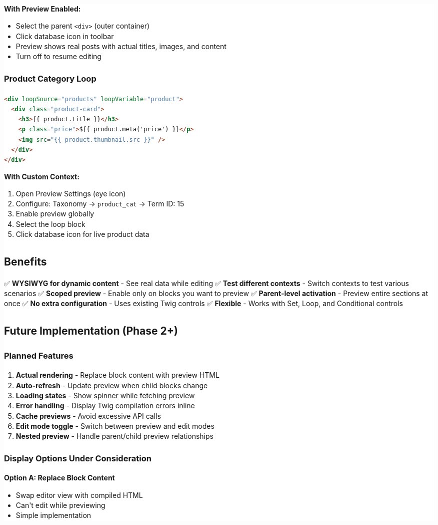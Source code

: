 **With Preview Enabled:**
- Select the parent `<div>` (outer container)
- Click database icon in toolbar
- Preview shows real posts with actual titles, images, and content
- Turn off to resume editing

### Product Category Loop

```html
<div loopSource="products" loopVariable="product">
  <div class="product-card">
    <h3>{{ product.title }}</h3>
    <p class="price">${{ product.meta('price') }}</p>
    <img src="{{ product.thumbnail.src }}" />
  </div>
</div>
```

**With Custom Context:**
1. Open Preview Settings (eye icon)
2. Configure: Taxonomy → `product_cat` → Term ID: 15
3. Enable preview globally
4. Select the loop block
5. Click database icon for live product data

## Benefits

✅ **WYSIWYG for dynamic content** - See real data while editing
✅ **Test different contexts** - Switch contexts to test various scenarios
✅ **Scoped preview** - Enable only on blocks you want to preview
✅ **Parent-level activation** - Preview entire sections at once
✅ **No extra configuration** - Uses existing Twig controls
✅ **Flexible** - Works with Set, Loop, and Conditional controls

## Future Implementation (Phase 2+)

### Planned Features

1. **Actual rendering** - Replace block content with preview HTML
2. **Auto-refresh** - Update preview when child blocks change
3. **Loading states** - Show spinner while fetching preview
4. **Error handling** - Display Twig compilation errors inline
5. **Cache previews** - Avoid excessive API calls
6. **Edit mode toggle** - Switch between preview and edit modes
7. **Nested preview** - Handle parent/child preview relationships

### Display Options Under Consideration

**Option A: Replace Block Content**
- Swap editor view with compiled HTML
- Can't edit while previewing
- Simple implementation
